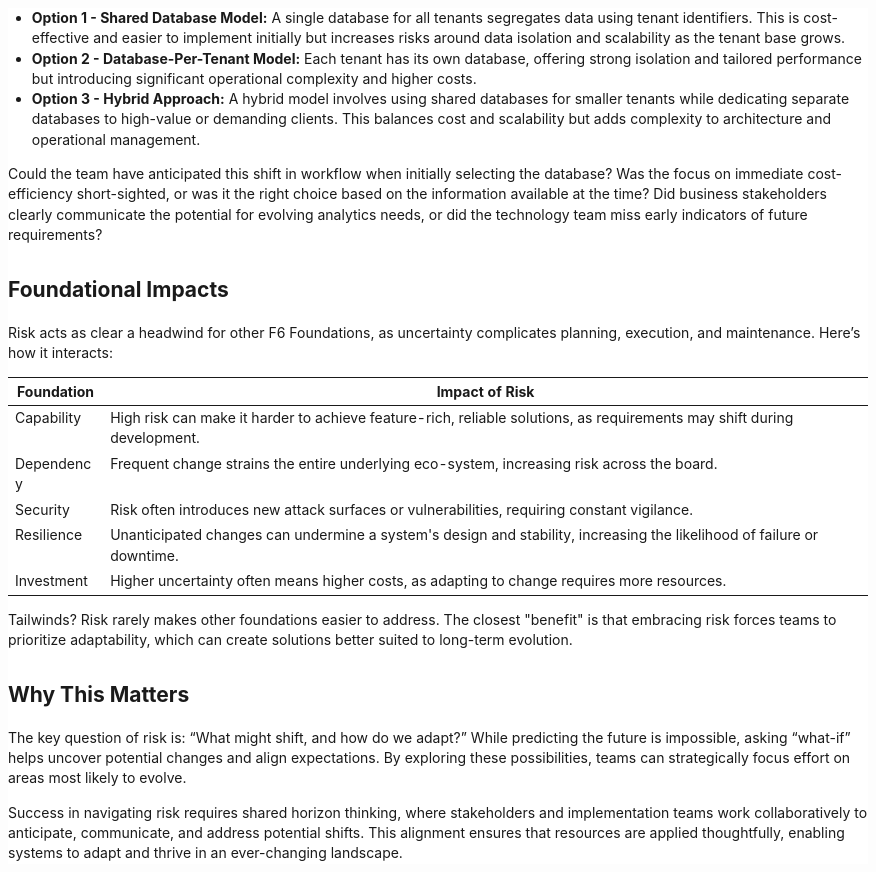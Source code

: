 - **Option 1 - Shared Database Model:** A single database for all tenants segregates data using tenant identifiers. This is cost-effective and easier to implement initially but increases risks around data isolation and scalability as the tenant base grows.
- **Option 2 - Database-Per-Tenant Model:** Each tenant has its own database, offering strong isolation and tailored performance but introducing significant operational complexity and higher costs.
- **Option 3 - Hybrid Approach:** A hybrid model involves using shared databases for smaller tenants while dedicating separate databases to high-value or demanding clients. This balances cost and scalability but adds complexity to architecture and operational management.

Could the team have anticipated this shift in workflow when initially selecting the database? Was the focus on immediate cost-efficiency short-sighted, or was it the right choice based on the information available at the time? Did business stakeholders clearly communicate the potential for evolving analytics needs, or did the technology team miss early indicators of future requirements? 

## Foundational Impacts

Risk acts as clear a headwind for other F6 Foundations, as uncertainty complicates planning, execution, and maintenance. Here’s how it interacts:

| **Foundation**                                                   | **Impact of Risk**                                                                                     |
|----------------------------------------------------------------|---------------------------------------------------------------------------------------------------|
| Capability | High risk can make it harder to achieve feature-rich, reliable solutions, as requirements may shift during development. |
| Dependency | Frequent change strains the entire underlying eco-system, increasing risk across the board. |
| Security | Risk often introduces new attack surfaces or vulnerabilities, requiring constant vigilance. |
| Resilience | Unanticipated changes can undermine a system's design and stability, increasing the likelihood of failure or downtime. |
| Investment | Higher uncertainty often means higher costs, as adapting to change requires more resources. |

Tailwinds? Risk rarely makes other foundations easier to address. The closest "benefit" is that embracing risk forces teams to prioritize adaptability, which can create solutions better suited to long-term evolution.

## Why This Matters

The key question of risk is: “What might shift, and how do we adapt?” While predicting the future is impossible, asking “what-if” helps uncover potential changes and align expectations. By exploring these possibilities, teams can strategically focus effort on areas most likely to evolve.

Success in navigating risk requires shared horizon thinking, where stakeholders and implementation teams work collaboratively to anticipate, communicate, and address potential shifts. This alignment ensures that resources are applied thoughtfully, enabling systems to adapt and thrive in an ever-changing landscape.